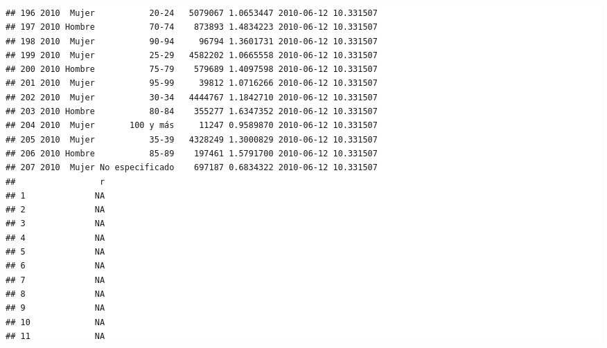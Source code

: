     ## 196 2010  Mujer           20-24   5079067 1.0653447 2010-06-12 10.331507
    ## 197 2010 Hombre           70-74    873893 1.4834223 2010-06-12 10.331507
    ## 198 2010  Mujer           90-94     96794 1.3601731 2010-06-12 10.331507
    ## 199 2010  Mujer           25-29   4582202 1.0665558 2010-06-12 10.331507
    ## 200 2010 Hombre           75-79    579689 1.4097598 2010-06-12 10.331507
    ## 201 2010  Mujer           95-99     39812 1.0716266 2010-06-12 10.331507
    ## 202 2010  Mujer           30-34   4444767 1.1842710 2010-06-12 10.331507
    ## 203 2010 Hombre           80-84    355277 1.6347352 2010-06-12 10.331507
    ## 204 2010  Mujer       100 y más     11247 0.9589870 2010-06-12 10.331507
    ## 205 2010  Mujer           35-39   4328249 1.3000829 2010-06-12 10.331507
    ## 206 2010 Hombre           85-89    197461 1.5791700 2010-06-12 10.331507
    ## 207 2010  Mujer No especificado    697187 0.6834322 2010-06-12 10.331507
    ##                 r
    ## 1              NA
    ## 2              NA
    ## 3              NA
    ## 4              NA
    ## 5              NA
    ## 6              NA
    ## 7              NA
    ## 8              NA
    ## 9              NA
    ## 10             NA
    ## 11             NA